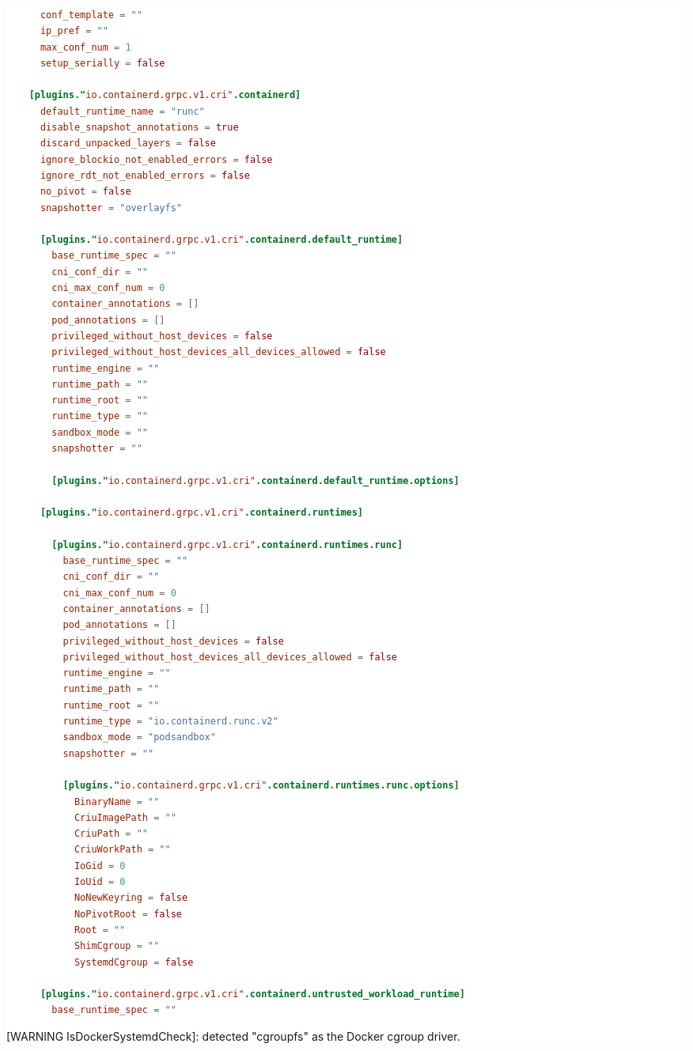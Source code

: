 ```toml
      conf_template = ""
      ip_pref = ""
      max_conf_num = 1
      setup_serially = false

    [plugins."io.containerd.grpc.v1.cri".containerd]
      default_runtime_name = "runc"
      disable_snapshot_annotations = true
      discard_unpacked_layers = false
      ignore_blockio_not_enabled_errors = false
      ignore_rdt_not_enabled_errors = false
      no_pivot = false
      snapshotter = "overlayfs"

      [plugins."io.containerd.grpc.v1.cri".containerd.default_runtime]
        base_runtime_spec = ""
        cni_conf_dir = ""
        cni_max_conf_num = 0
        container_annotations = []
        pod_annotations = []
        privileged_without_host_devices = false
        privileged_without_host_devices_all_devices_allowed = false
        runtime_engine = ""
        runtime_path = ""
        runtime_root = ""
        runtime_type = ""
        sandbox_mode = ""
        snapshotter = ""

        [plugins."io.containerd.grpc.v1.cri".containerd.default_runtime.options]

      [plugins."io.containerd.grpc.v1.cri".containerd.runtimes]

        [plugins."io.containerd.grpc.v1.cri".containerd.runtimes.runc]
          base_runtime_spec = ""
          cni_conf_dir = ""
          cni_max_conf_num = 0
          container_annotations = []
          pod_annotations = []
          privileged_without_host_devices = false
          privileged_without_host_devices_all_devices_allowed = false
          runtime_engine = ""
          runtime_path = ""
          runtime_root = ""
          runtime_type = "io.containerd.runc.v2"
          sandbox_mode = "podsandbox"
          snapshotter = ""

          [plugins."io.containerd.grpc.v1.cri".containerd.runtimes.runc.options]
            BinaryName = ""
            CriuImagePath = ""
            CriuPath = ""
            CriuWorkPath = ""
            IoGid = 0
            IoUid = 0
            NoNewKeyring = false
            NoPivotRoot = false
            Root = ""
            ShimCgroup = ""
            SystemdCgroup = false

      [plugins."io.containerd.grpc.v1.cri".containerd.untrusted_workload_runtime]
        base_runtime_spec = ""
```

  [WARNING IsDockerSystemdCheck]: detected "cgroupfs" as the Docker cgroup driver.